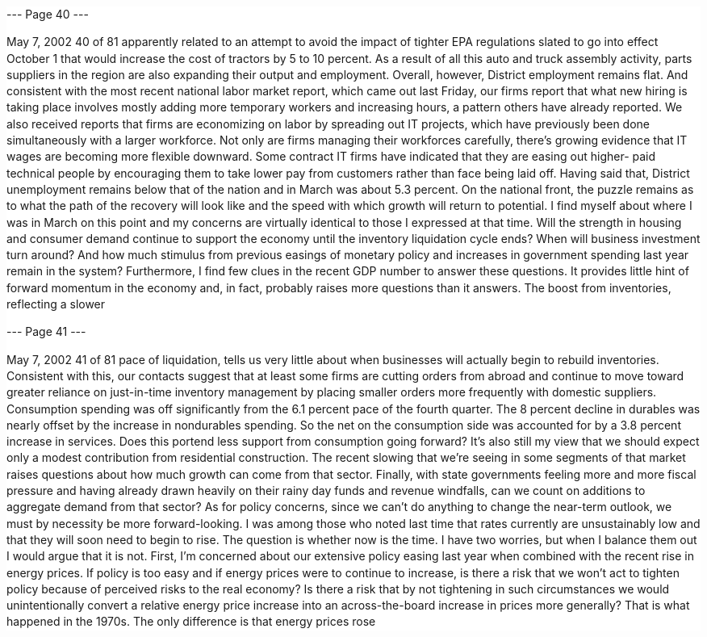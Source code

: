 --- Page 40 ---

May 7, 2002 40 of 81
apparently related to an attempt to avoid the impact of tighter EPA regulations slated to go into
effect October 1 that would increase the cost of tractors by 5 to 10 percent. As a result of all this
auto and truck assembly activity, parts suppliers in the region are also expanding their output and
employment. Overall, however, District employment remains flat. And consistent with the most
recent national labor market report, which came out last Friday, our firms report that what new
hiring is taking place involves mostly adding more temporary workers and increasing hours, a
pattern others have already reported.
We also received reports that firms are economizing on labor by spreading out IT
projects, which have previously been done simultaneously with a larger workforce. Not only are
firms managing their workforces carefully, there’s growing evidence that IT wages are becoming
more flexible downward. Some contract IT firms have indicated that they are easing out higher-
paid technical people by encouraging them to take lower pay from customers rather than face
being laid off. Having said that, District unemployment remains below that of the nation and in
March was about 5.3 percent.
On the national front, the puzzle remains as to what the path of the recovery will look like
and the speed with which growth will return to potential. I find myself about where I was in
March on this point and my concerns are virtually identical to those I expressed at that time.
Will the strength in housing and consumer demand continue to support the economy until the
inventory liquidation cycle ends? When will business investment turn around? And how much
stimulus from previous easings of monetary policy and increases in government spending last
year remain in the system? Furthermore, I find few clues in the recent GDP number to answer
these questions. It provides little hint of forward momentum in the economy and, in fact,
probably raises more questions than it answers. The boost from inventories, reflecting a slower

--- Page 41 ---

May 7, 2002 41 of 81
pace of liquidation, tells us very little about when businesses will actually begin to rebuild
inventories. Consistent with this, our contacts suggest that at least some firms are cutting orders
from abroad and continue to move toward greater reliance on just-in-time inventory management
by placing smaller orders more frequently with domestic suppliers. Consumption spending was
off significantly from the 6.1 percent pace of the fourth quarter. The 8 percent decline in
durables was nearly offset by the increase in nondurables spending. So the net on the
consumption side was accounted for by a 3.8 percent increase in services. Does this portend less
support from consumption going forward?
It’s also still my view that we should expect only a modest contribution from residential
construction. The recent slowing that we’re seeing in some segments of that market raises
questions about how much growth can come from that sector. Finally, with state governments
feeling more and more fiscal pressure and having already drawn heavily on their rainy day funds
and revenue windfalls, can we count on additions to aggregate demand from that sector?
As for policy concerns, since we can’t do anything to change the near-term outlook, we
must by necessity be more forward-looking. I was among those who noted last time that rates
currently are unsustainably low and that they will soon need to begin to rise. The question is
whether now is the time. I have two worries, but when I balance them out I would argue that it is
not. First, I’m concerned about our extensive policy easing last year when combined with the
recent rise in energy prices. If policy is too easy and if energy prices were to continue to
increase, is there a risk that we won’t act to tighten policy because of perceived risks to the real
economy? Is there a risk that by not tightening in such circumstances we would unintentionally
convert a relative energy price increase into an across-the-board increase in prices more
generally? That is what happened in the 1970s. The only difference is that energy prices rose
